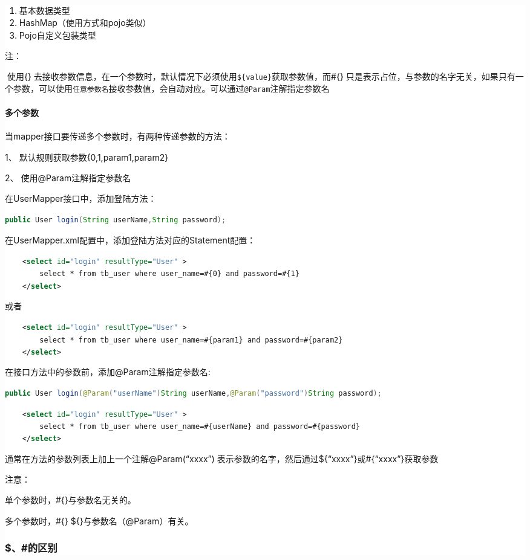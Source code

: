 1. 基本数据类型
2. HashMap（使用方式和pojo类似）
3. Pojo自定义包装类型

注：

​	使用{} 去接收参数信息，在一个参数时，默认情况下必须使用`${value}`获取参数值，而#{} 只是表示占位，与参数的名字无关，如果只有一个参数，可以使用`任意参数名`接收参数值，会自动对应。可以通过`@Param`注解指定参数名

#### 多个参数

当mapper接口要传递多个参数时，有两种传递参数的方法：

1、 默认规则获取参数{0,1,param1,param2}

2、 使用@Param注解指定参数名

在UserMapper接口中，添加登陆方法：

```java
public User login(String userName,String password);
```

在UserMapper.xml配置中，添加登陆方法对应的Statement配置：

```xml
	<select id="login" resultType="User" >
		select * from tb_user where user_name=#{0} and password=#{1}
	</select>
```

或者

```xml
	<select id="login" resultType="User" >
		select * from tb_user where user_name=#{param1} and password=#{param2}
	</select>
```

在接口方法中的参数前，添加@Param注解指定参数名:

```java
public User login(@Param("userName")String userName,@Param("password")String password);
```

```xml
	<select id="login" resultType="User" >
		select * from tb_user where user_name=#{userName} and password=#{password}
	</select>
```

通常在方法的参数列表上加上一个注解@Param(“xxxx”) 表示参数的名字，然后通过${“xxxx”}或#{“xxxx”}获取参数

 注意：

单个参数时，#{}与参数名无关的。

多个参数时，#{} ${}与参数名（@Param）有关。

### $、#的区别
